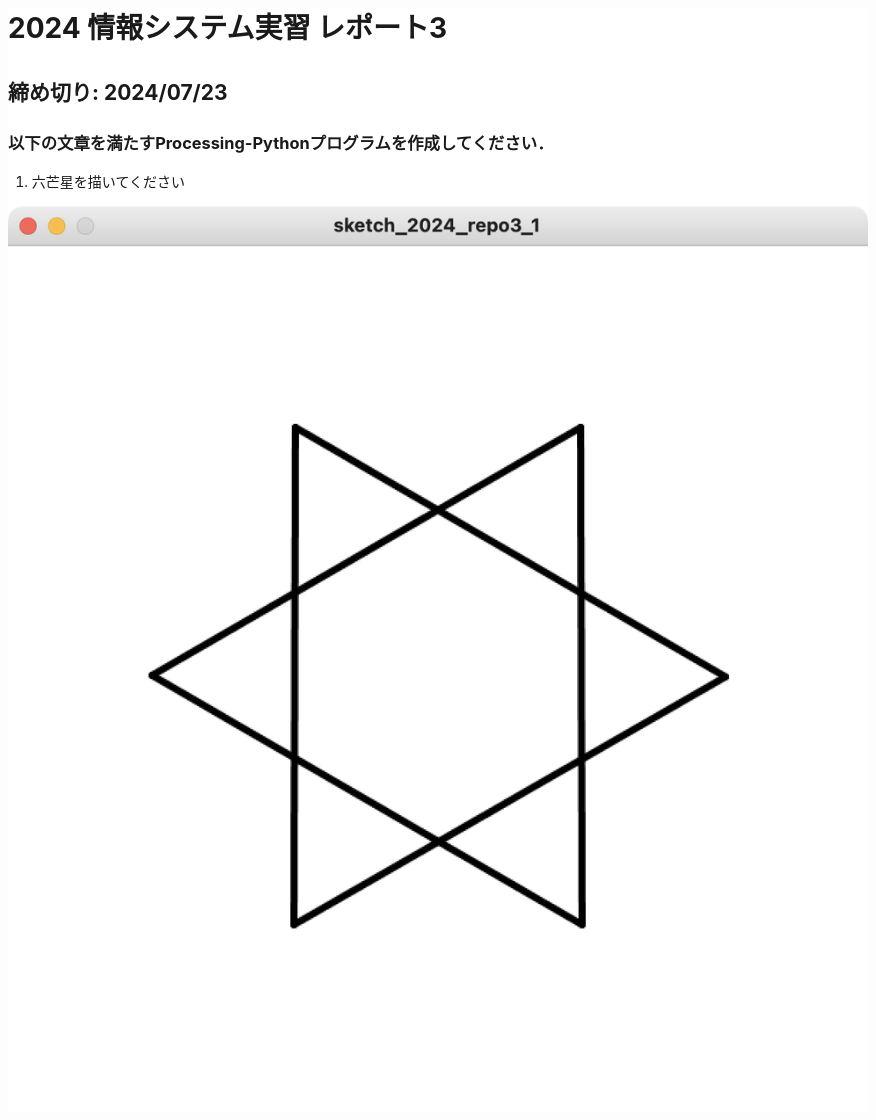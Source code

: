 # 2024 情報システム実習 レポート3
## 締め切り: 2024/07/23

### 以下の文章を満たすProcessing-Pythonプログラムを作成してください．

1. 六芒星を描いてください
<img src="./fig/repo3-1.png" width="100%">
